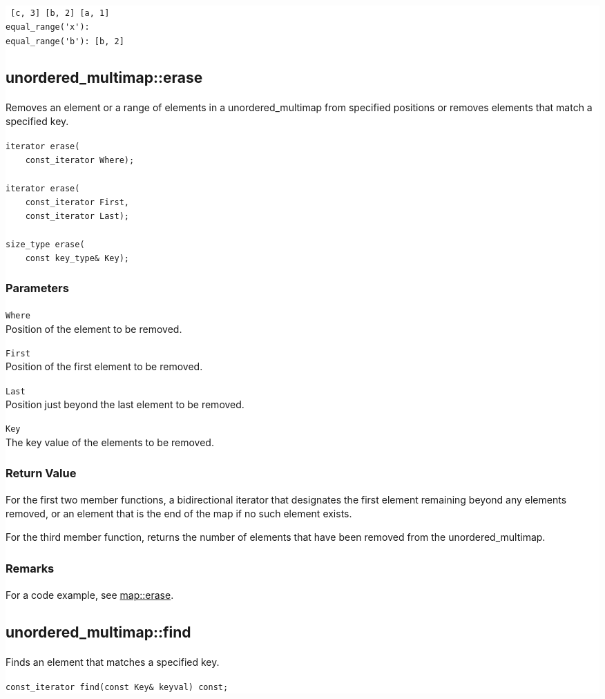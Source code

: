 ```Output  
 [c, 3] [b, 2] [a, 1]  
equal_range('x'):  
equal_range('b'): [b, 2]  
```  
  
##  <a name="unordered_multimap__erase"></a>  unordered_multimap::erase  
 Removes an element or a range of elements in a unordered_multimap from specified positions or removes elements that match a specified key.  
  
```  
iterator erase(
    const_iterator Where);

iterator erase(
    const_iterator First,  
    const_iterator Last);

size_type erase(
    const key_type& Key);
```  
  
### Parameters  
 `Where`  
 Position of the element to be removed.  
  
 `First`  
 Position of the first element to be removed.  
  
 `Last`  
 Position just beyond the last element to be removed.  
  
 `Key`  
 The key value of the elements to be removed.  
  
### Return Value  
 For the first two member functions, a bidirectional iterator that designates the first element remaining beyond any elements removed, or an element that is the end of the map if no such element exists.  
  
 For the third member function, returns the number of elements that have been removed from the unordered_multimap.  
  
### Remarks  
 For a code example, see [map::erase](../standard-library/map-class.md#map__erase).  
  
##  <a name="unordered_multimap__find"></a>  unordered_multimap::find  
 Finds an element that matches a specified key.  
  
```  
const_iterator find(const Key& keyval) const;
```  
  